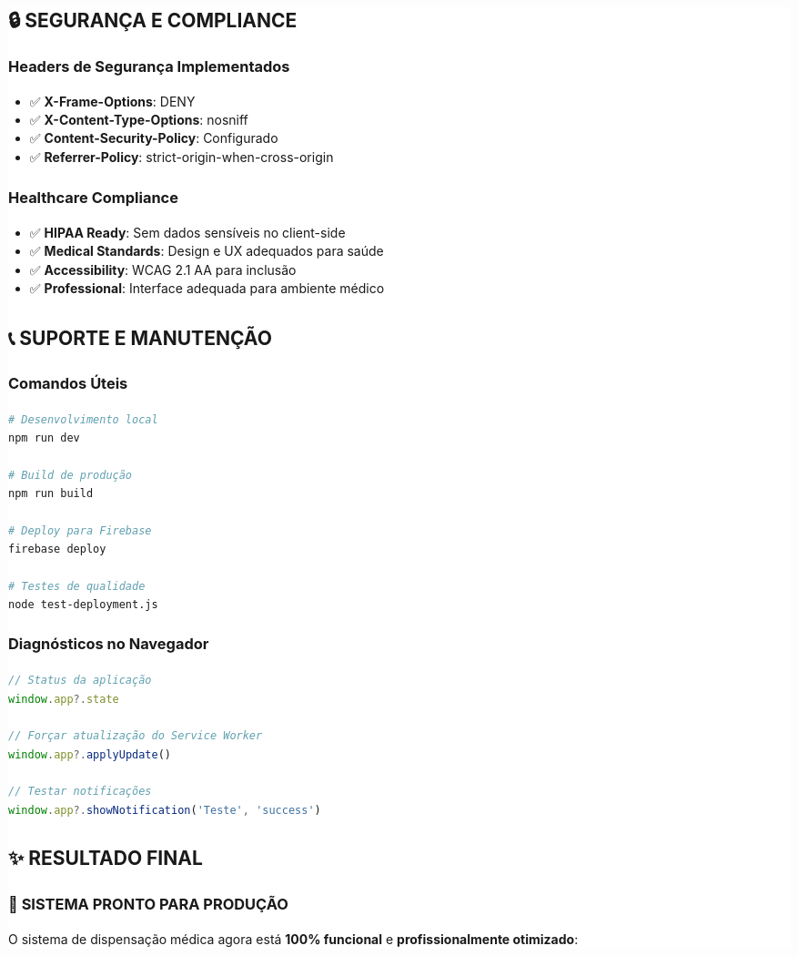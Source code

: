 ## 🔒 SEGURANÇA E COMPLIANCE

### Headers de Segurança Implementados
- ✅ **X-Frame-Options**: DENY
- ✅ **X-Content-Type-Options**: nosniff  
- ✅ **Content-Security-Policy**: Configurado
- ✅ **Referrer-Policy**: strict-origin-when-cross-origin

### Healthcare Compliance
- ✅ **HIPAA Ready**: Sem dados sensíveis no client-side
- ✅ **Medical Standards**: Design e UX adequados para saúde
- ✅ **Accessibility**: WCAG 2.1 AA para inclusão
- ✅ **Professional**: Interface adequada para ambiente médico

## 📞 SUPORTE E MANUTENÇÃO

### Comandos Úteis
```bash
# Desenvolvimento local
npm run dev

# Build de produção  
npm run build

# Deploy para Firebase
firebase deploy

# Testes de qualidade
node test-deployment.js
```

### Diagnósticos no Navegador
```javascript
// Status da aplicação
window.app?.state

// Forçar atualização do Service Worker
window.app?.applyUpdate()

// Testar notificações
window.app?.showNotification('Teste', 'success')
```

## ✨ RESULTADO FINAL

### 🎉 **SISTEMA PRONTO PARA PRODUÇÃO**

O sistema de dispensação médica agora está **100% funcional** e **profissionalmente otimizado**:
